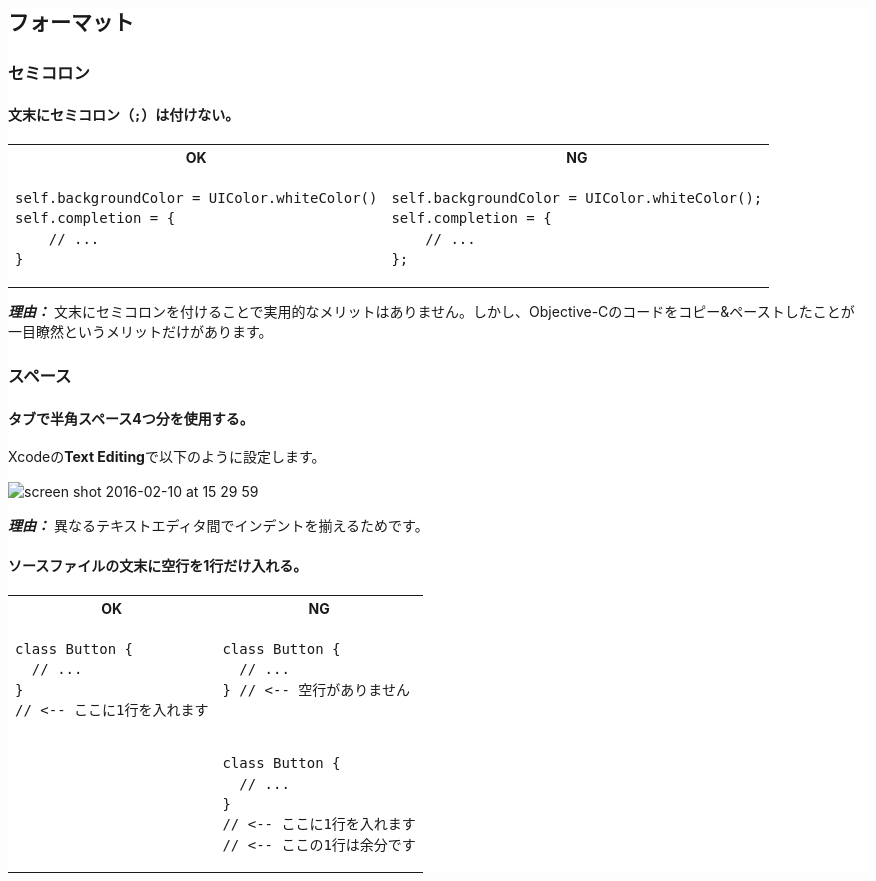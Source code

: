 ## フォーマット

### セミコロン

#### 文末にセミコロン（`;`）は付けない。
<table>
<tr><th>OK</th><th>NG</th></tr>
<tr>
<td><pre lang=swift>
self.backgroundColor = UIColor.whiteColor()
self.completion = { 
    // ...
}
</pre></td>
<td><pre lang=swift>
self.backgroundColor = UIColor.whiteColor();
self.completion = { 
    // ...
};
</pre></td>
</tr>
</table>

***理由：*** 文末にセミコロンを付けることで実用的なメリットはありません。しかし、Objective-Cのコードをコピー&ペーストしたことが一目瞭然というメリットだけがあります。


### スペース

#### タブで半角スペース4つ分を使用する。
Xcodeの**Text Editing**で以下のように設定します。

<img width="749" alt="screen shot 2016-02-10 at 15 29 59" src="https://cloud.githubusercontent.com/assets/3029684/12940329/3566d882-d00b-11e5-9c2d-344f5c5f70e5.png" />

***理由：*** 異なるテキストエディタ間でインデントを揃えるためです。


#### ソースファイルの文末に空行を1行だけ入れる。
<table>
<tr><th>OK</th><th>NG</th></tr>
<tr>
<td><pre lang=swift>
class Button {
  // ...
}
// <-- ここに1行を入れます
</pre></td>
<td><pre lang=swift>
class Button {
  // ...
} // <-- 空行がありません
</pre></td>
</tr>
<tr>
<td></td>
<td><pre lang=swift>
class Button {
  // ...
}
// <-- ここに1行を入れます
// <-- ここの1行は余分です
</pre></td>
</tr>
</table>
